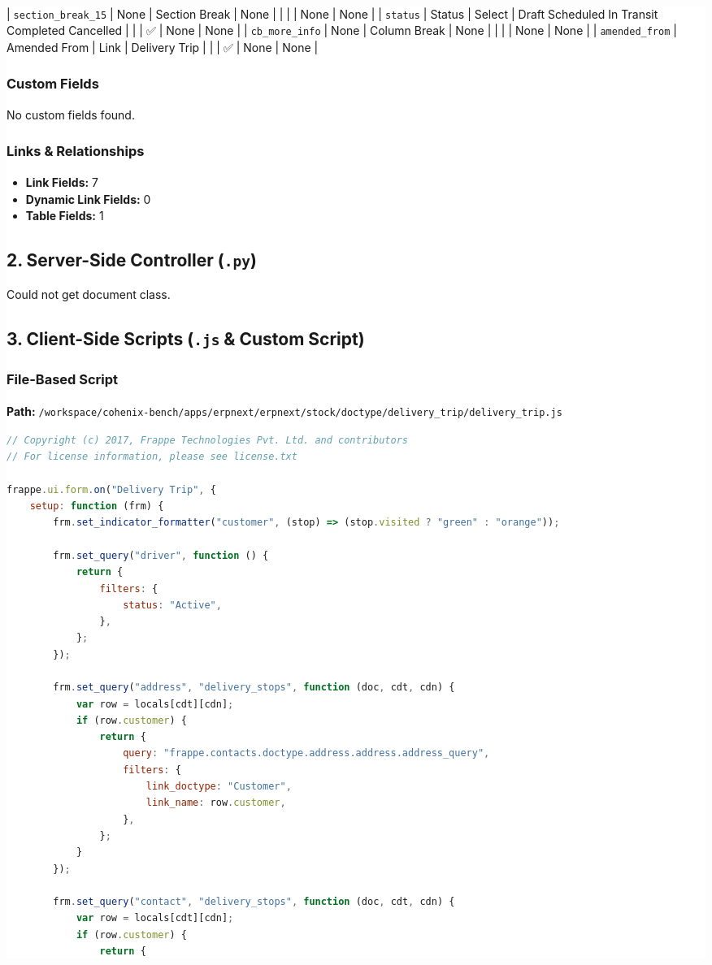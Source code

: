 | `section_break_15` | None | Section Break | None |  |  |  | None | None |
| `status` | Status | Select | Draft
Scheduled
In Transit
Completed
Cancelled |  |  | ✅ | None | None |
| `cb_more_info` | None | Column Break | None |  |  |  | None | None |
| `amended_from` | Amended From | Link | Delivery Trip |  |  | ✅ | None | None |


### Custom Fields
No custom fields found.


### Links & Relationships
- **Link Fields:** 7
- **Dynamic Link Fields:** 0
- **Table Fields:** 1

## 2. Server-Side Controller (`.py`)
Could not get document class.


## 3. Client-Side Scripts (`.js` & Custom Script)
### File-Based Script
**Path:** `/workspace/cohenix-bench/apps/erpnext/erpnext/stock/doctype/delivery_trip/delivery_trip.js`
```javascript
// Copyright (c) 2017, Frappe Technologies Pvt. Ltd. and contributors
// For license information, please see license.txt

frappe.ui.form.on("Delivery Trip", {
	setup: function (frm) {
		frm.set_indicator_formatter("customer", (stop) => (stop.visited ? "green" : "orange"));

		frm.set_query("driver", function () {
			return {
				filters: {
					status: "Active",
				},
			};
		});

		frm.set_query("address", "delivery_stops", function (doc, cdt, cdn) {
			var row = locals[cdt][cdn];
			if (row.customer) {
				return {
					query: "frappe.contacts.doctype.address.address.address_query",
					filters: {
						link_doctype: "Customer",
						link_name: row.customer,
					},
				};
			}
		});

		frm.set_query("contact", "delivery_stops", function (doc, cdt, cdn) {
			var row = locals[cdt][cdn];
			if (row.customer) {
				return {
```